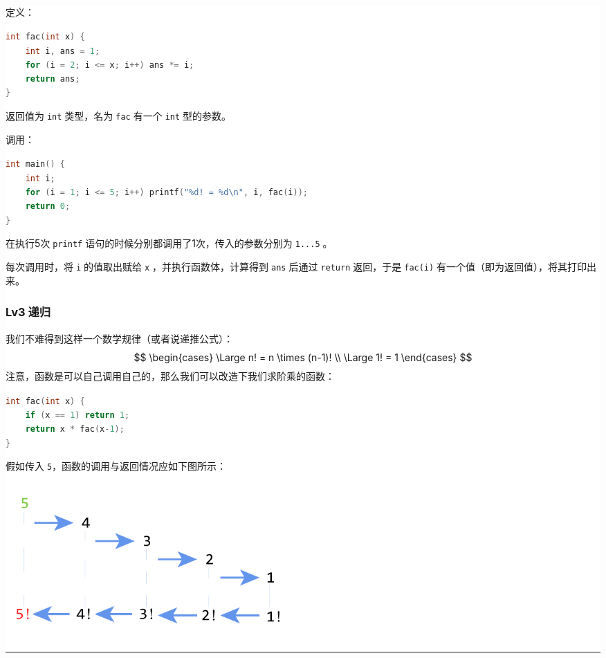 定义：

```c
int fac(int x) {
	int i, ans = 1;
	for (i = 2; i <= x; i++) ans *= i;
	return ans;
}
```

返回值为 `int` 类型，名为 `fac` 有一个 `int` 型的参数。

调用：

```c
int main() {
	int i;
	for (i = 1; i <= 5; i++) printf("%d! = %d\n", i, fac(i));
	return 0;
}
```

在执行5次 `printf` 语句的时候分别都调用了1次，传入的参数分别为 `1...5` 。

每次调用时，将 `i` 的值取出赋给 `x` ，并执行函数体，计算得到 `ans` 后通过 `return` 返回，于是 `fac(i)` 有一个值（即为返回值），将其打印出来。

### Lv3 递归 

我们不难得到这样一个数学规律（或者说递推公式）：
$$
\begin{cases}
\Large n! = n \times (n-1)! \\
\Large 1! = 1
\end{cases}
$$
注意，函数是可以自己调用自己的，那么我们可以改造下我们求阶乘的函数：

```c
int fac(int x) {
	if (x == 1) return 1;
	return x * fac(x-1);
}
```

假如传入 `5`，函数的调用与返回情况应如下图所示：

<img src="./『C语言教程』4. 函数.assets/tpRxM4mAXvG3CEY.png" alt="「C语言」函数_递归.png" style="zoom:67%;" />

---